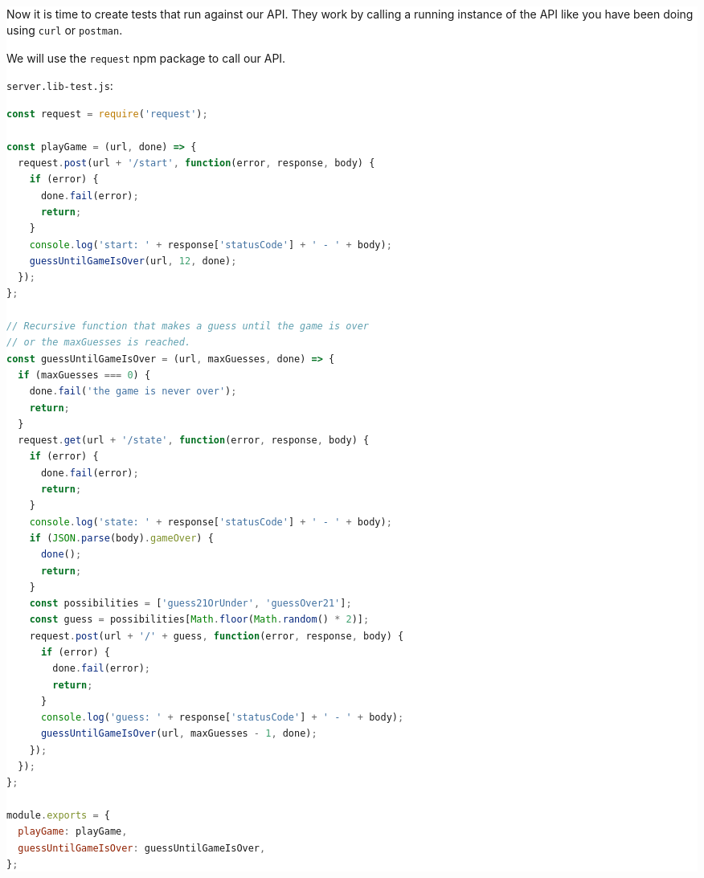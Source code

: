 Now it is time to create tests that run against our API. They work by calling a 
running instance of the API like you have been doing using `curl` or `postman`.

We will use the `request` npm package to call our API.

`server.lib-test.js`:
```javascript
const request = require('request');

const playGame = (url, done) => {
  request.post(url + '/start', function(error, response, body) {
    if (error) {
      done.fail(error);
      return;
    }
    console.log('start: ' + response['statusCode'] + ' - ' + body);
    guessUntilGameIsOver(url, 12, done);
  });
};

// Recursive function that makes a guess until the game is over
// or the maxGuesses is reached.
const guessUntilGameIsOver = (url, maxGuesses, done) => {
  if (maxGuesses === 0) {
    done.fail('the game is never over');
    return;
  }
  request.get(url + '/state', function(error, response, body) {
    if (error) {
      done.fail(error);
      return;
    }
    console.log('state: ' + response['statusCode'] + ' - ' + body);
    if (JSON.parse(body).gameOver) {
      done();
      return;
    }
    const possibilities = ['guess21OrUnder', 'guessOver21'];
    const guess = possibilities[Math.floor(Math.random() * 2)];
    request.post(url + '/' + guess, function(error, response, body) {
      if (error) {
        done.fail(error);
        return;
      }
      console.log('guess: ' + response['statusCode'] + ' - ' + body);
      guessUntilGameIsOver(url, maxGuesses - 1, done);
    });
  });
};
                              
module.exports = {
  playGame: playGame,
  guessUntilGameIsOver: guessUntilGameIsOver,
};
```
